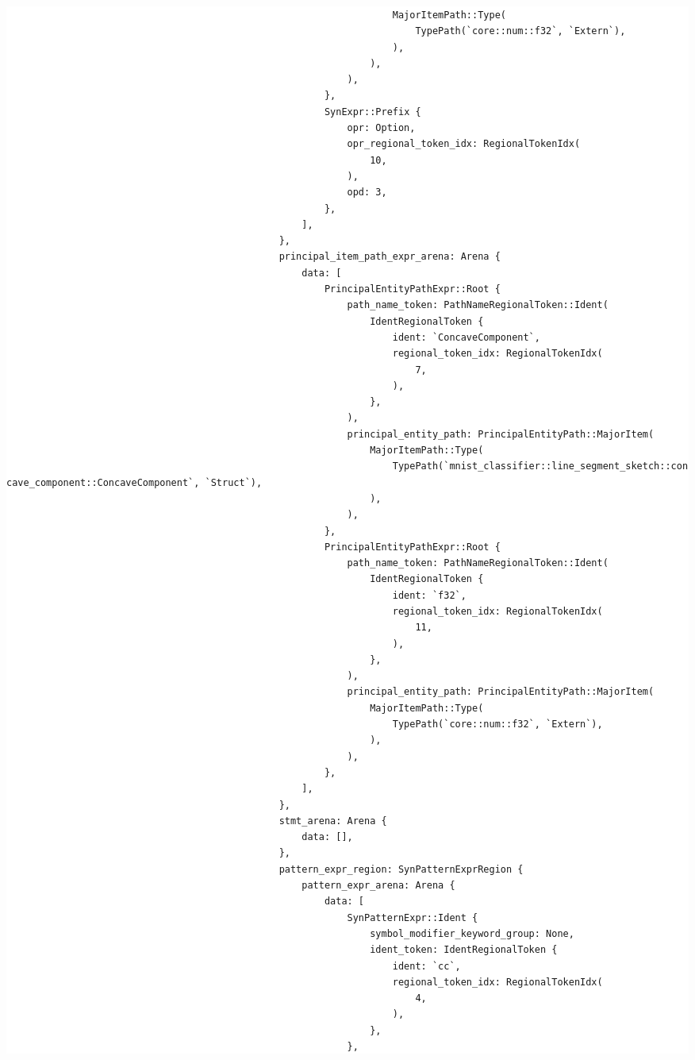                                                                         MajorItemPath::Type(
                                                                            TypePath(`core::num::f32`, `Extern`),
                                                                        ),
                                                                    ),
                                                                ),
                                                            },
                                                            SynExpr::Prefix {
                                                                opr: Option,
                                                                opr_regional_token_idx: RegionalTokenIdx(
                                                                    10,
                                                                ),
                                                                opd: 3,
                                                            },
                                                        ],
                                                    },
                                                    principal_item_path_expr_arena: Arena {
                                                        data: [
                                                            PrincipalEntityPathExpr::Root {
                                                                path_name_token: PathNameRegionalToken::Ident(
                                                                    IdentRegionalToken {
                                                                        ident: `ConcaveComponent`,
                                                                        regional_token_idx: RegionalTokenIdx(
                                                                            7,
                                                                        ),
                                                                    },
                                                                ),
                                                                principal_entity_path: PrincipalEntityPath::MajorItem(
                                                                    MajorItemPath::Type(
                                                                        TypePath(`mnist_classifier::line_segment_sketch::concave_component::ConcaveComponent`, `Struct`),
                                                                    ),
                                                                ),
                                                            },
                                                            PrincipalEntityPathExpr::Root {
                                                                path_name_token: PathNameRegionalToken::Ident(
                                                                    IdentRegionalToken {
                                                                        ident: `f32`,
                                                                        regional_token_idx: RegionalTokenIdx(
                                                                            11,
                                                                        ),
                                                                    },
                                                                ),
                                                                principal_entity_path: PrincipalEntityPath::MajorItem(
                                                                    MajorItemPath::Type(
                                                                        TypePath(`core::num::f32`, `Extern`),
                                                                    ),
                                                                ),
                                                            },
                                                        ],
                                                    },
                                                    stmt_arena: Arena {
                                                        data: [],
                                                    },
                                                    pattern_expr_region: SynPatternExprRegion {
                                                        pattern_expr_arena: Arena {
                                                            data: [
                                                                SynPatternExpr::Ident {
                                                                    symbol_modifier_keyword_group: None,
                                                                    ident_token: IdentRegionalToken {
                                                                        ident: `cc`,
                                                                        regional_token_idx: RegionalTokenIdx(
                                                                            4,
                                                                        ),
                                                                    },
                                                                },